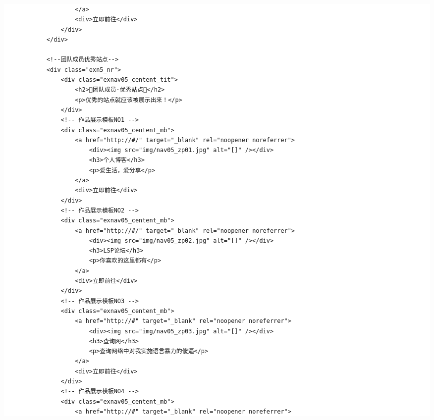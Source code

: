 						</a>
						<div>立即前往</div>
					</div>
				</div>

				<!--团队成员优秀站点-->
				<div class="exn5_nr">
					<div class="exnav05_centent_tit">
						<h2>🦄团队成员·优秀站点🦄</h2>
						<p>优秀的站点就应该被展示出来！</p>
					</div>
					<!-- 作品展示模板NO1 -->
					<div class="exnav05_centent_mb">
						<a href="http://#/" target="_blank" rel="noopener noreferrer">
							<div><img src="img/nav05_zp01.jpg" alt="[]" /></div>
							<h3>个人博客</h3>
							<p>爱生活，爱分享</p>
						</a>
						<div>立即前往</div>
					</div>
					<!-- 作品展示模板NO2 -->
					<div class="exnav05_centent_mb">
						<a href="http://#/" target="_blank" rel="noopener noreferrer">
							<div><img src="img/nav05_zp02.jpg" alt="[]" /></div>
							<h3>LSP论坛</h3>
							<p>你喜欢的这里都有</p>
						</a>
						<div>立即前往</div>
					</div>
					<!-- 作品展示模板NO3 -->
					<div class="exnav05_centent_mb">
						<a href="http://#" target="_blank" rel="noopener noreferrer">
							<div><img src="img/nav05_zp03.jpg" alt="[]" /></div>
							<h3>查询网</h3>
							<p>查询网络中对我实施语言暴力的傻逼</p>
						</a>
						<div>立即前往</div>
					</div>
					<!-- 作品展示模板NO4 -->
					<div class="exnav05_centent_mb">
						<a href="http://#" target="_blank" rel="noopener noreferrer">